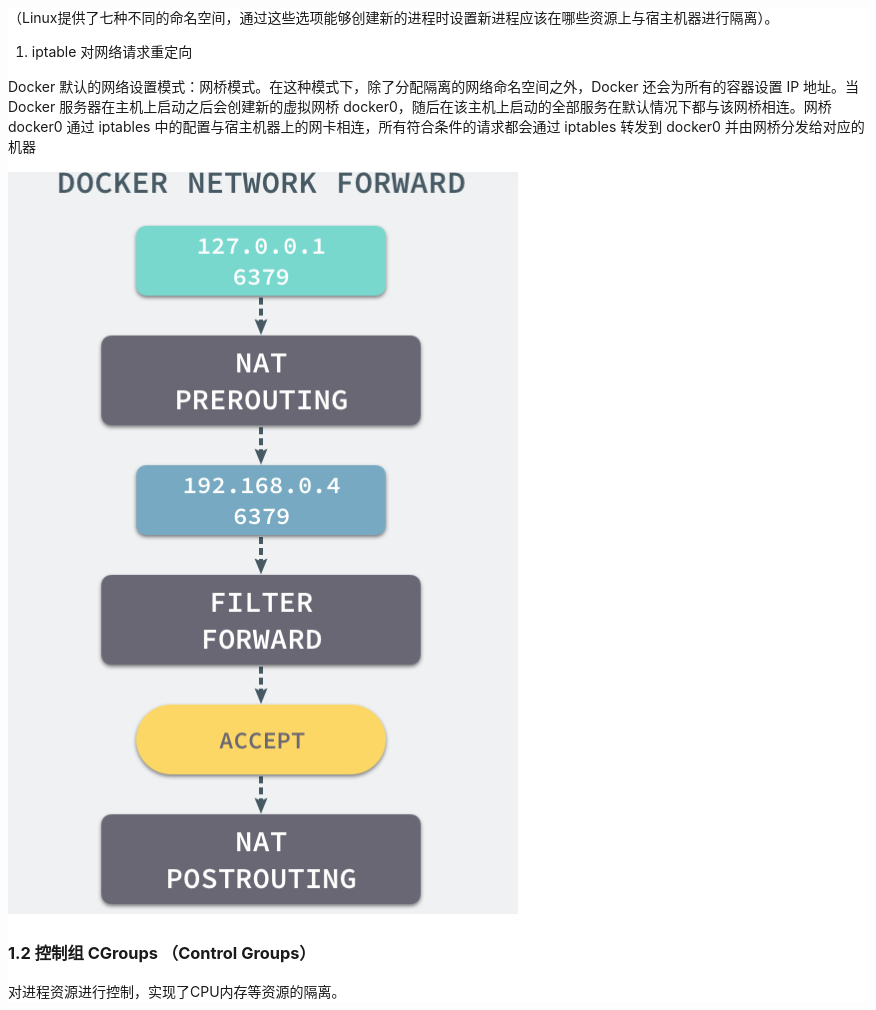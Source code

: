 （Linux提供了七种不同的命名空间，通过这些选项能够创建新的进程时设置新进程应该在哪些资源上与宿主机器进行隔离）。

1. iptable 对网络请求重定向

Docker 默认的网络设置模式：网桥模式。在这种模式下，除了分配隔离的网络命名空间之外，Docker 还会为所有的容器设置 IP 地址。当 Docker 服务器在主机上启动之后会创建新的虚拟网桥 docker0，随后在该主机上启动的全部服务在默认情况下都与该网桥相连。网桥 docker0 通过 iptables 中的配置与宿主机器上的网卡相连，所有符合条件的请求都会通过 iptables 转发到 docker0 并由网桥分发给对应的机器

![](docker/1.PNG)

### 1.2 控制组 CGroups （Control Groups）

对进程资源进行控制，实现了CPU内存等资源的隔离。

